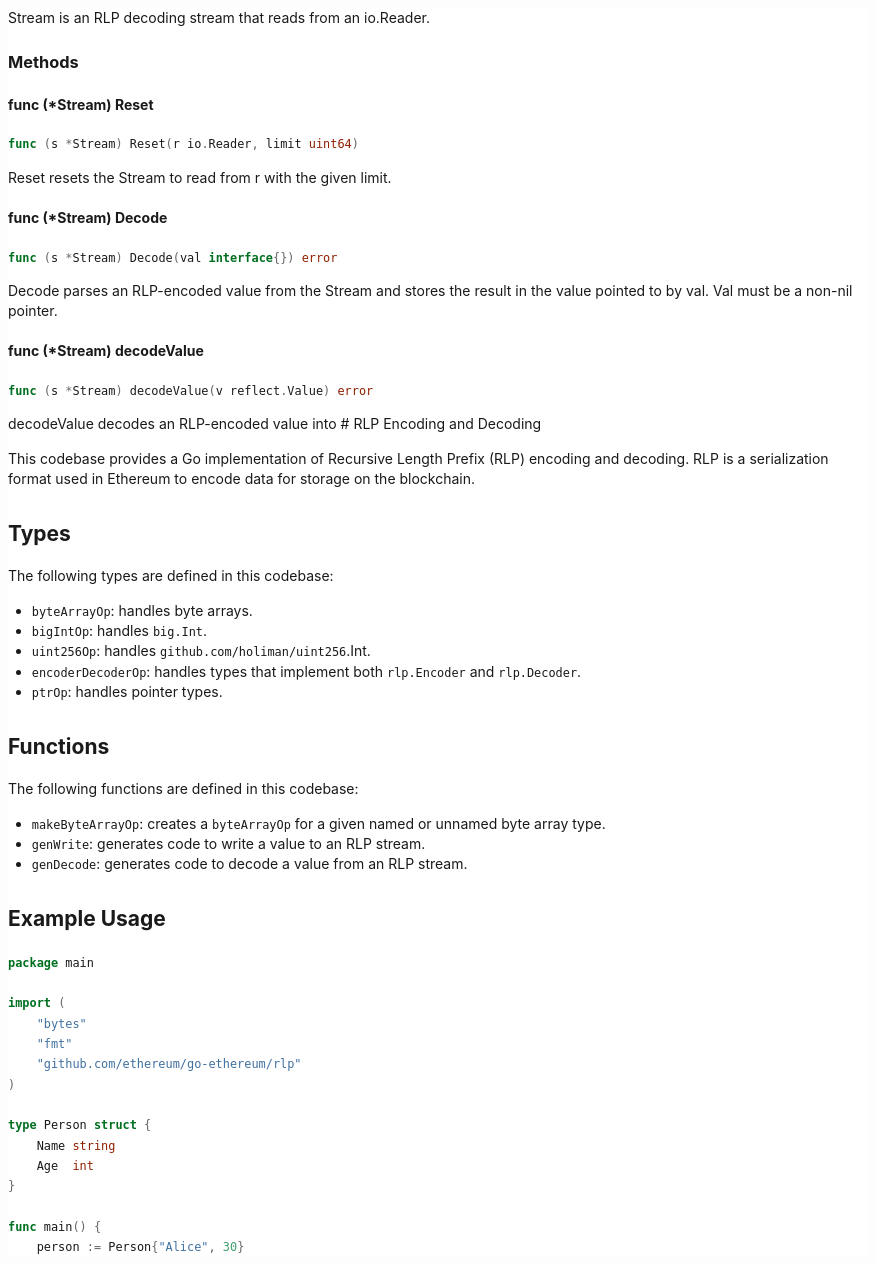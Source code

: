 Stream is an RLP decoding stream that reads from an io.Reader.

### Methods

#### func (*Stream) Reset

```go
func (s *Stream) Reset(r io.Reader, limit uint64)
```

Reset resets the Stream to read from r with the given limit.

#### func (*Stream) Decode

```go
func (s *Stream) Decode(val interface{}) error
```

Decode parses an RLP-encoded value from the Stream and stores the result in the value pointed to by val. Val must be a non-nil pointer.

#### func (*Stream) decodeValue

```go
func (s *Stream) decodeValue(v reflect.Value) error
```

decodeValue decodes an RLP-encoded value into # RLP Encoding and Decoding

This codebase provides a Go implementation of Recursive Length Prefix (RLP) encoding and decoding. RLP is a serialization format used in Ethereum to encode data for storage on the blockchain.

## Types

The following types are defined in this codebase:

- `byteArrayOp`: handles byte arrays.
- `bigIntOp`: handles `big.Int`.
- `uint256Op`: handles `github.com/holiman/uint256`.Int.
- `encoderDecoderOp`: handles types that implement both `rlp.Encoder` and `rlp.Decoder`.
- `ptrOp`: handles pointer types.

## Functions

The following functions are defined in this codebase:

- `makeByteArrayOp`: creates a `byteArrayOp` for a given named or unnamed byte array type.
- `genWrite`: generates code to write a value to an RLP stream.
- `genDecode`: generates code to decode a value from an RLP stream.

## Example Usage

```go
package main

import (
	"bytes"
	"fmt"
	"github.com/ethereum/go-ethereum/rlp"
)

type Person struct {
	Name string
	Age  int
}

func main() {
	person := Person{"Alice", 30}
```